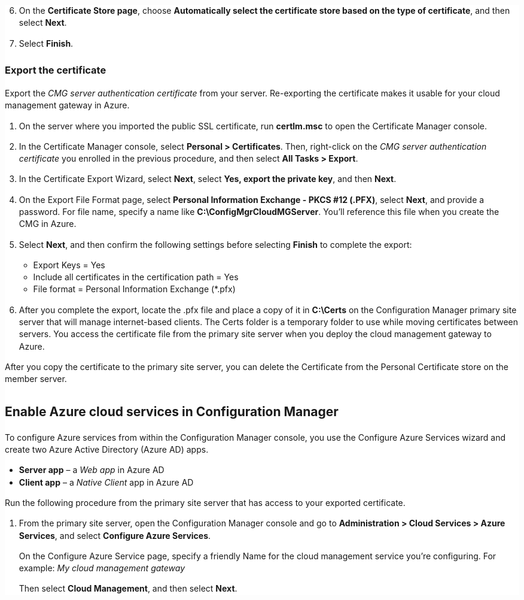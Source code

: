 6. On the **Certificate Store page**, choose **Automatically select the certificate store based on the type of certificate**, and then select **Next**.  

7.	Select **Finish**.

### Export the certificate
Export the *CMG server authentication certificate* from your server. Re-exporting the certificate makes it usable for your cloud management gateway in Azure.  

1. On the server where you imported the public SSL certificate, run **certlm.msc** to open the Certificate Manager console.  

2. In the Certificate Manager console, select **Personal > Certificates**. Then, right-click on the *CMG server authentication certificate* you enrolled in the previous procedure, and then select **All Tasks > Export**.  

3. In the Certificate Export Wizard, select **Next**, select **Yes, export the private key**, and then **Next**.  

4. On the Export File Format page, select **Personal Information Exchange - PKCS #12 (.PFX)**, select **Next**, and provide a password. For file name, specify a name like **C:\ConfigMgrCloudMGServer**. You’ll reference this file when you create the CMG in Azure.  

5. Select **Next**, and then confirm the following settings before selecting **Finish** to complete the export:  

   - Export Keys = Yes  
   - Include all certificates in the certification path = Yes  
   - File format = Personal Information Exchange (*.pfx)  

6. After you complete the export, locate the .pfx file and place a copy of it in **C:\Certs** on the Configuration Manager primary site server that will manage internet-based clients. The Certs folder is a temporary folder to use while moving certificates between servers. You access the certificate file from the primary site server when you deploy the cloud management gateway to Azure.  

After you copy the certificate to the primary site server, you can delete the Certificate from the Personal Certificate store on the member server. 


## Enable Azure cloud services in Configuration Manager
To configure Azure services from within the Configuration Manager console, you use the Configure Azure Services wizard and create two Azure Active Directory (Azure AD) apps.  

- **Server app** –  a *Web app* in Azure AD  
- **Client app** – a *Native Client* app in Azure AD  

Run the following procedure from the primary site server that has access to your exported certificate.  

1. From the primary site server, open the Configuration Manager console and go to **Administration > Cloud Services > Azure Services**, and select **Configure Azure Services**.  

   On the Configure Azure Service page, specify a friendly Name for the cloud management service you’re configuring. For example: *My cloud management gateway*   

   Then select **Cloud Management**, and then select **Next**.  
   